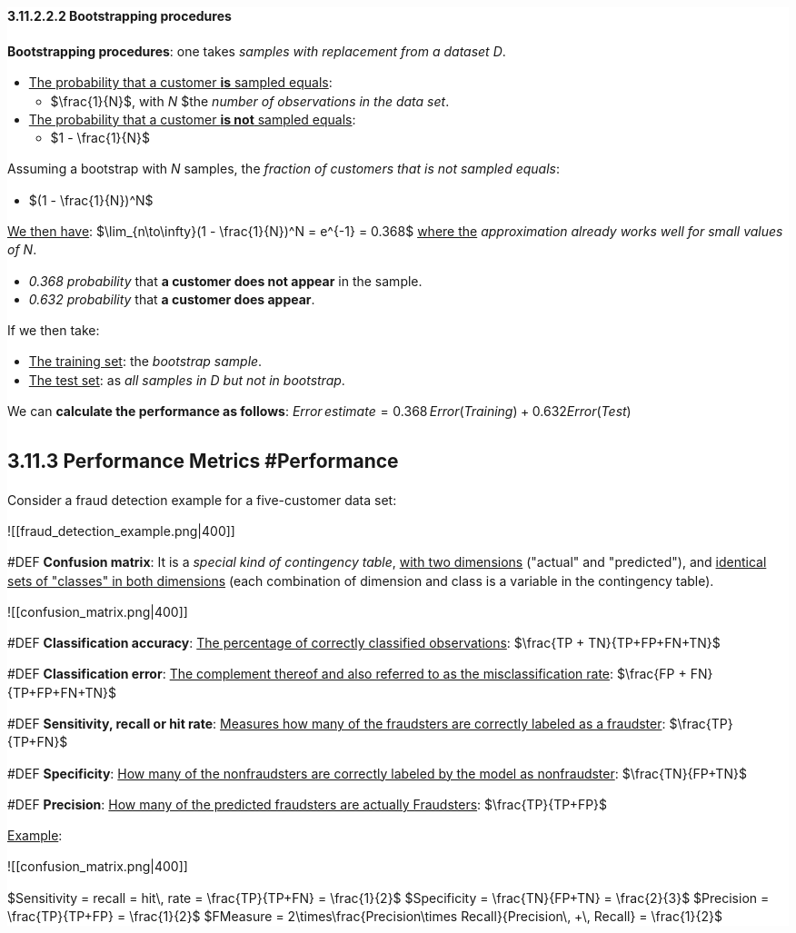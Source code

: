 #### 3.11.2.2.2 Bootstrapping procedures
**Bootstrapping procedures**: one takes *samples with replacement from a dataset D*.
- <u>The probability that a customer **is** sampled equals</u>:
	- $\frac{1}{N}$, with $N$ $the *number of observations in the data set*.
- <u>The probability that a customer **is not** sampled equals</u>:
	- $1 - \frac{1}{N}$
	
Assuming a bootstrap with $N$ samples, the *fraction of customers that is not sampled equals*:
- $(1 - \frac{1}{N})^N$

<u>We then have</u>: $\lim_{n\to\infty}(1 - \frac{1}{N})^N = e^{-1} = 0.368$
<u>where the</u> *approximation already works well for small values of $N$*.
- *0.368 probability* that **a customer does not appear** in the sample.
- *0.632 probability* that **a customer does appear**.

If we then take:
- <u>The training set</u>: the *bootstrap sample*.
- <u>The test set</u>: as *all samples in D but not in bootstrap*.

We can **calculate the performance as follows**:
$Error\, estimate = 0.368\, Error(Training) + 0.632Error(Test)$

## 3.11.3 Performance Metrics #Performance
Consider a fraud detection example for a five-customer data set:

![[fraud_detection_example.png|400]]

#DEF **Confusion matrix**: It is a *special kind of contingency table*, <u>with two dimensions</u> ("actual" and "predicted"), and <u>identical sets of "classes" in both dimensions</u> (each combination of dimension and class is a variable in the contingency table).

![[confusion_matrix.png|400]]

#DEF **Classification accuracy**: <u>The percentage of correctly classified observations</u>: $\frac{TP + TN}{TP+FP+FN+TN}$

#DEF **Classification error**: <u>The complement thereof and also referred
to as the misclassification rate</u>: $\frac{FP + FN}{TP+FP+FN+TN}$

#DEF **Sensitivity, recall or hit rate**: <u>Measures how many of the
fraudsters are correctly labeled as a fraudster</u>: $\frac{TP}{TP+FN}$ 

#DEF **Specificity**: <u>How many of the nonfraudsters are correctly
labeled by the model as nonfraudster</u>: $\frac{TN}{FP+TN}$ 

#DEF **Precision**: <u>How many of the predicted fraudsters are
actually Fraudsters</u>: $\frac{TP}{TP+FP}$

<u>Example</u>:

![[confusion_matrix.png|400]]

$Sensitivity = recall = hit\, rate = \frac{TP}{TP+FN} = \frac{1}{2}$
$Specificity = \frac{TN}{FP+TN} = \frac{2}{3}$
$Precision = \frac{TP}{TP+FP} = \frac{1}{2}$
$FMeasure = 2\times\frac{Precision\times Recall}{Precision\, +\, Recall} = \frac{1}{2}$
